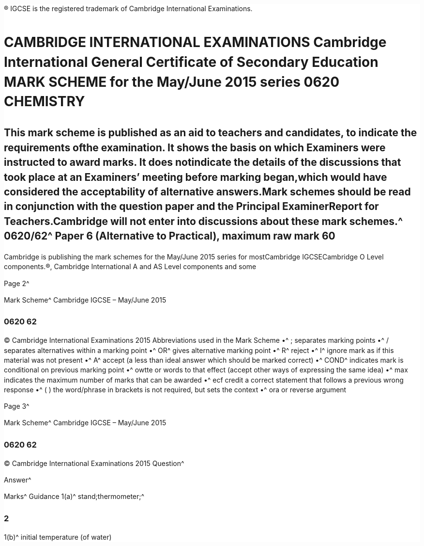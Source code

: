 ® IGCSE is the registered trademark of Cambridge International Examinations. 

# CAMBRIDGE INTERNATIONAL EXAMINATIONS Cambridge International General Certificate of Secondary Education MARK SCHEME for the May/June 2015 series 0620 CHEMISTRY 

## This mark scheme is published as an aid to teachers and candidates, to indicate the requirements ofthe examination. It shows the basis on which Examiners were instructed to award marks. It does notindicate the details of the discussions that took place at an Examiners’ meeting before marking began,which would have considered the acceptability of alternative answers.Mark schemes should be read in conjunction with the question paper and the Principal ExaminerReport for Teachers.Cambridge will not enter into discussions about these mark schemes.^ 0620/62^ Paper 6 (Alternative to Practical), maximum raw mark 60 

Cambridge is publishing the mark schemes for the May/June 2015 series for mostCambridge IGCSECambridge O Level components.®, Cambridge International A and AS Level components and some 


Page 2^ 

Mark Scheme^ Cambridge IGCSE – May/June 2015 

### 0620 62 

 © Cambridge International Examinations 2015 Abbreviations used in the Mark Scheme •^ ; separates marking points •^ / separates alternatives within a marking point •^ OR^ gives alternative marking point •^ R^ reject •^ I^ ignore mark as if this material was not present •^ A^ accept (a less than ideal answer which should be marked correct) •^ COND^ indicates mark is conditional on previous marking point •^ owtte or words to that effect (accept other ways of expressing the same idea) •^ max indicates the maximum number of marks that can be awarded •^ ecf credit a correct statement that follows a previous wrong response •^ ( ) the word/phrase in brackets is not required, but sets the context •^ ora or reverse argument 


Page 3^ 

Mark Scheme^ Cambridge IGCSE – May/June 2015 

### 0620 62 

 © Cambridge International Examinations 2015 Question^ 

 Answer^ 

 Marks^ Guidance 1(a)^ stand;thermometer;^ 

### 2 

 1(b)^ initial temperature (of water) 
